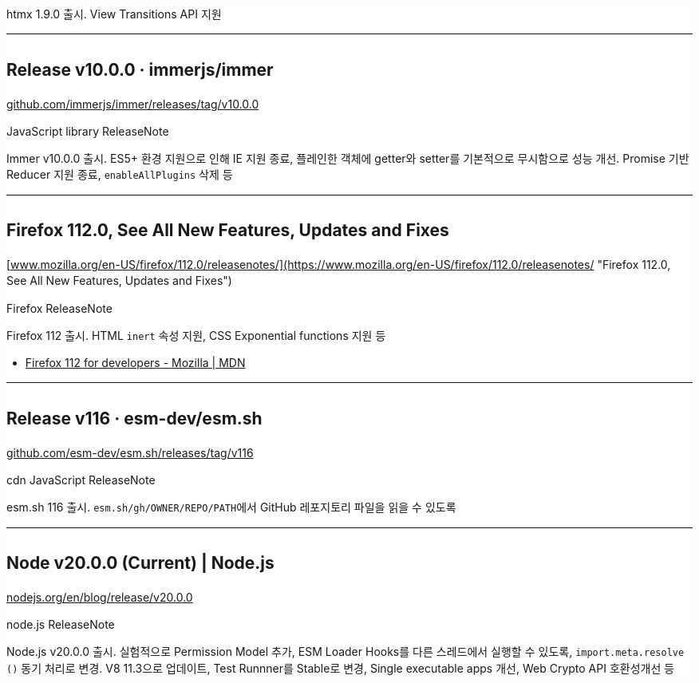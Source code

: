 htmx 1.9.0 출시.
View Transitions API 지원


----

## Release v10.0.0 · immerjs/immer
[github.com/immerjs/immer/releases/tag/v10.0.0](https://github.com/immerjs/immer/releases/tag/v10.0.0 "Release v10.0.0 · immerjs/immer")
<p class="jser-tags jser-tag-icon"><span class="jser-tag">JavaScript</span> <span class="jser-tag">library</span> <span class="jser-tag">ReleaseNote</span></p>

Immer v10.0.0 출시.
ES5+ 환경 지원으로 인해 IE 지원 종료, 플레인한 객체에 getter와 setter를 기본적으로 무시함으로 성능 개선.
Promise 기반 Reducer 지원 종료, `enableAllPlugins` 삭제 등


----

## Firefox 112.0, See All New Features, Updates and Fixes
[www.mozilla.org/en-US/firefox/112.0/releasenotes/](https://www.mozilla.org/en-US/firefox/112.0/releasenotes/ "Firefox 112.0, See All New Features, Updates and Fixes")
<p class="jser-tags jser-tag-icon"><span class="jser-tag">Firefox</span> <span class="jser-tag">ReleaseNote</span></p>

Firefox 112 출시.
HTML `inert` 속성 지원, CSS Exponential functions 지원 등

- [Firefox 112 for developers - Mozilla | MDN](https://developer.mozilla.org/en-US/docs/Mozilla/Firefox/Releases/112 "Firefox 112 for developers - Mozilla | MDN")

----

## Release v116 · esm-dev/esm.sh
[github.com/esm-dev/esm.sh/releases/tag/v116](https://github.com/esm-dev/esm.sh/releases/tag/v116 "Release v116 · esm-dev/esm.sh")
<p class="jser-tags jser-tag-icon"><span class="jser-tag">cdn</span> <span class="jser-tag">JavaScript</span> <span class="jser-tag">ReleaseNote</span></p>

esm.sh 116 출시.
`esm.sh/gh/OWNER/REPO/PATH`에서 GitHub 레포지토리 파일을 읽을 수 있도록


----

## Node v20.0.0 (Current) | Node.js
[nodejs.org/en/blog/release/v20.0.0](https://nodejs.org/en/blog/release/v20.0.0 "Node v20.0.0 (Current) | Node.js")
<p class="jser-tags jser-tag-icon"><span class="jser-tag">node.js</span> <span class="jser-tag">ReleaseNote</span></p>

Node.js v20.0.0 출시.
실험적으로 Permission Model 추가, ESM Loader Hooks를 다른 스레드에서 실행할 수 있도록, `import.meta.resolve()` 동기 처리로 변경.
V8 11.3으로 업데이트, Test Runnner를 Stable로 변경, Single executable apps 개선, Web Crypto API 호환성개선 등
